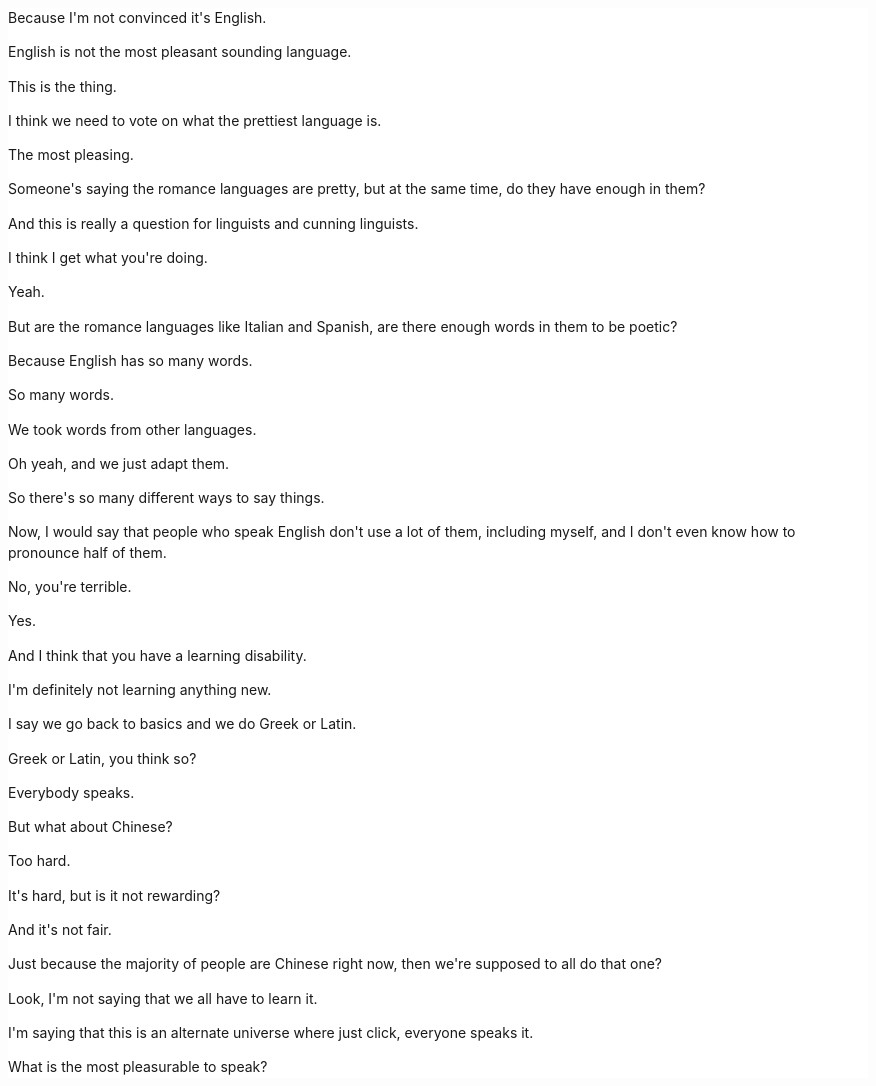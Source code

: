 Because I'm not convinced it's English.

English is not the most pleasant sounding language.

This is the thing.

I think we need to vote on what the prettiest language is.

The most pleasing.

Someone's saying the romance languages are pretty, but at the same time, do they have enough in them?

And this is really a question for linguists and cunning linguists.

I think I get what you're doing.

Yeah.

But are the romance languages like Italian and Spanish, are there enough words in them to be poetic?

Because English has so many words.

So many words.

We took words from other languages.

Oh yeah, and we just adapt them.

So there's so many different ways to say things.

Now, I would say that people who speak English don't use a lot of them, including myself, and I don't even know how to pronounce half of them.

No, you're terrible.

Yes.

And I think that you have a learning disability.

I'm definitely not learning anything new.

I say we go back to basics and we do Greek or Latin.

Greek or Latin, you think so?

Everybody speaks.

But what about Chinese?

Too hard.

It's hard, but is it not rewarding?

And it's not fair.

Just because the majority of people are Chinese right now, then we're supposed to all do that one?

Look, I'm not saying that we all have to learn it.

I'm saying that this is an alternate universe where just click, everyone speaks it.

What is the most pleasurable to speak?
